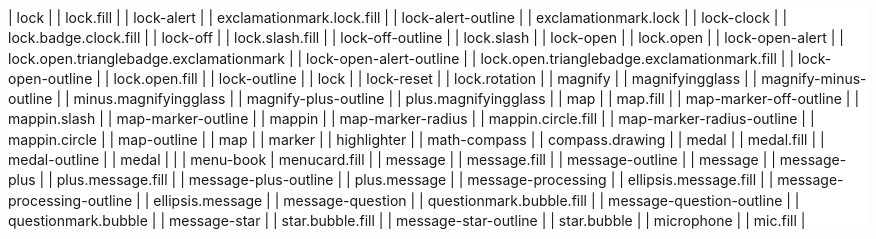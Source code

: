| lock                            |                           | lock.fill                                    |
| lock-alert                      |                           | exclamationmark.lock.fill                    |
| lock-alert-outline              |                           | exclamationmark.lock                         |
| lock-clock                      |                           | lock.badge.clock.fill                        |
| lock-off                        |                           | lock.slash.fill                              |
| lock-off-outline                |                           | lock.slash                                   |
| lock-open                       |                           | lock.open                                    |
| lock-open-alert                 |                           | lock.open.trianglebadge.exclamationmark      |
| lock-open-alert-outline         |                           | lock.open.trianglebadge.exclamationmark.fill |
| lock-open-outline               |                           | lock.open.fill                               |
| lock-outline                    |                           | lock                                         |
| lock-reset                      |                           | lock.rotation                                |
| magnify                         |                           | magnifyingglass                              |
| magnify-minus-outline           |                           | minus.magnifyingglass                        |
| magnify-plus-outline            |                           | plus.magnifyingglass                         |
| map                             |                           | map.fill                                     |
| map-marker-off-outline          |                           | mappin.slash                                 |
| map-marker-outline              |                           | mappin                                       |
| map-marker-radius               |                           | mappin.circle.fill                           |
| map-marker-radius-outline       |                           | mappin.circle                                |
| map-outline                     |                           | map                                          |
| marker                          |                           | highlighter                                  |
| math-compass                    |                           | compass.drawing                              |
| medal                           |                           | medal.fill                                   |
| medal-outline                   |                           | medal                                        |
|                                 | menu-book                 | menucard.fill                                |
| message                         |                           | message.fill                                 |
| message-outline                 |                           | message                                      |
| message-plus                    |                           | plus.message.fill                            |
| message-plus-outline            |                           | plus.message                                 |
| message-processing              |                           | ellipsis.message.fill                        |
| message-processing-outline      |                           | ellipsis.message                             |
| message-question                |                           | questionmark.bubble.fill                     |
| message-question-outline        |                           | questionmark.bubble                          |
| message-star                    |                           | star.bubble.fill                             |
| message-star-outline            |                           | star.bubble                                  |
| microphone                      |                           | mic.fill                                     |